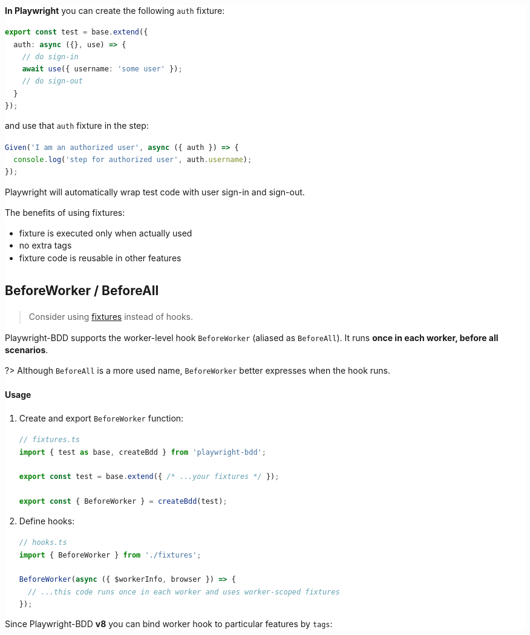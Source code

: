 **In Playwright** you can create the following `auth` fixture:
```ts
export const test = base.extend({
  auth: async ({}, use) => {
    // do sign-in
    await use({ username: 'some user' });
    // do sign-out
  }
});
```
and use that `auth` fixture in the step:
```ts
Given('I am an authorized user', async ({ auth }) => {
  console.log('step for authorized user', auth.username);
});
```
Playwright will automatically wrap test code with user sign-in and sign-out.

The benefits of using fixtures:
- fixture is executed only when actually used
- no extra tags
- fixture code is reusable in other features 

## BeforeWorker / BeforeAll

> Consider using [fixtures](#fixtures) instead of hooks.

Playwright-BDD supports the worker-level hook `BeforeWorker` (aliased as `BeforeAll`). It runs **once in each worker, before all scenarios**. 

?> Although `BeforeAll` is a more used name, `BeforeWorker` better expresses when the hook runs.

#### Usage

1. Create and export `BeforeWorker` function:

    ```ts
    // fixtures.ts
    import { test as base, createBdd } from 'playwright-bdd';

    export const test = base.extend({ /* ...your fixtures */ });

    export const { BeforeWorker } = createBdd(test);
    ```

2. Define hooks:

    ```ts
    // hooks.ts
    import { BeforeWorker } from './fixtures';

    BeforeWorker(async ({ $workerInfo, browser }) => {
      // ...this code runs once in each worker and uses worker-scoped fixtures
    });
    ```

Since Playwright-BDD **v8** you can bind worker hook to particular features by `tags`:
